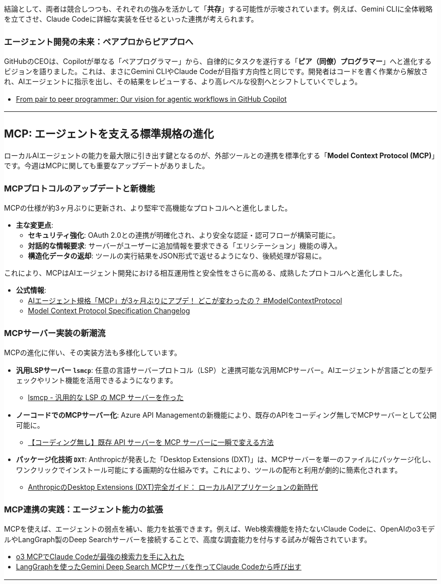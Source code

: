 結論として、両者は競合しつつも、それぞれの強みを活かして「**共存**」する可能性が示唆されています。例えば、Gemini CLIに全体戦略を立てさせ、Claude Codeに詳細な実装を任せるといった連携が考えられます。

### エージェント開発の未来：ペアプロからピアプロへ
GitHubのCEOは、Copilotが単なる「ペアプログラマー」から、自律的にタスクを遂行する「**ピア（同僚）プログラマー**」へと進化するビジョンを語りました。これは、まさにGemini CLIやClaude Codeが目指す方向性と同じです。開発者はコードを書く作業から解放され、AIエージェントに指示を出し、その結果をレビューする、より高レベルな役割へとシフトしていくでしょう。

- [From pair to peer programmer: Our vision for agentic workflows in GitHub Copilot](https://github.blog/news-insights/product-news/from-pair-to-peer-programmer-our-vision-for-agentic-workflows-in-github-copilot/)

---

## MCP: エージェントを支える標準規格の進化

ローカルAIエージェントの能力を最大限に引き出す鍵となるのが、外部ツールとの連携を標準化する「**Model Context Protocol (MCP)**」です。今週はMCPに関しても重要なアップデートがありました。

### MCPプロトコルのアップデートと新機能
MCPの仕様が約3ヶ月ぶりに更新され、より堅牢で高機能なプロトコルへと進化しました。

- **主な変更点**:
  - **セキュリティ強化**: OAuth 2.0との連携が明確化され、より安全な認証・認可フローが構築可能に。
  - **対話的な情報要求**: サーバーがユーザーに追加情報を要求できる「エリシテーション」機能の導入。
  - **構造化データの返却**: ツールの実行結果をJSON形式で返せるようになり、後続処理が容易に。

これにより、MCPはAIエージェント開発における相互運用性と安全性をさらに高める、成熟したプロトコルへと進化しました。

- **公式情報**:
  - [AIエージェント規格「MCP」が3ヶ月ぶりにアプデ！ どこが変わったの？ #ModelContextProtocol](https://qiita.com/minorun365/items/cbf4e475e6dd9892ee11)
  - [Model Context Protocol Specification Changelog](https://modelcontextprotocol.io/specification/2025-06-18/changelog)

### MCPサーバー実装の新潮流
MCPの進化に伴い、その実装方法も多様化しています。

- **汎用LSPサーバー `lsmcp`**: 任意の言語サーバープロトコル（LSP）と連携可能な汎用MCPサーバー。AIエージェントが言語ごとの型チェックやリント機能を活用できるようになります。
  - [lsmcp - 汎用的な LSP の MCP サーバーを作った](https://zenn.dev/mizchi/articles/introduce-lsmcp)

- **ノーコードでのMCPサーバー化**: Azure API Managementの新機能により、既存のAPIをコーディング無しでMCPサーバーとして公開可能に。
  - [【コーディング無し】既存 API サーバーを MCP サーバーに一瞬で変える方法](https://zenn.dev/microsoft/articles/expose-mcp-server-in-apim)

- **パッケージ化技術 `DXT`**: Anthropicが発表した「Desktop Extensions (DXT)」は、MCPサーバーを単一のファイルにパッケージ化し、ワンクリックでインストール可能にする画期的な仕組みです。これにより、ツールの配布と利用が劇的に簡素化されます。
  - [AnthropicのDesktop Extensions (DXT)完全ガイド： ローカルAIアプリケーションの新時代](https://zenn.dev/cadp/articles/6d9dd374fd3d32)

### MCP連携の実践：エージェント能力の拡張
MCPを使えば、エージェントの弱点を補い、能力を拡張できます。例えば、Web検索機能を持たないClaude Codeに、OpenAIのo3モデルやLangGraph製のDeep Searchサーバーを接続することで、高度な調査能力を付与する試みが報告されています。

- [o3 MCPでClaude Codeが最強の検索力を手に入れた](https://zenn.dev/yoshiko/articles/claude-code-with-o3)
- [LangGraphを使ったGemini Deep Search MCPサーバを作ってClaude Codeから呼び出す](https://qiita.com/zawatti/items/48046809f41d20f99cfc)

---